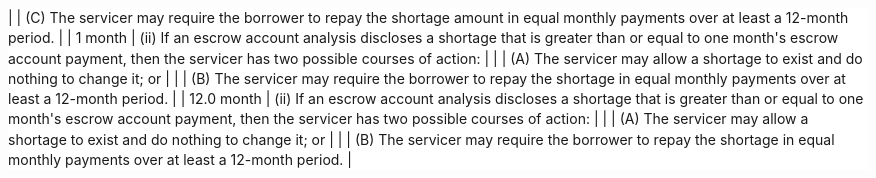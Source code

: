 |            |             (C) The servicer may require the borrower to repay the shortage amount in equal monthly payments over at least a 12-month period.                                                                                                                                                                                                                                                                                                                                                                                                                                                                                                                                                                                                                 |
| 1 month    | (ii) If an escrow account analysis discloses a shortage that is greater than or equal to one month's escrow account payment, then the servicer has two possible courses of action:                                                                                                                                                                                                                                                                                                                                                                                                                                                                                                                                                                            |
|            |             (A) The servicer may allow a shortage to exist and do nothing to change it; or                                                                                                                                                                                                                                                                                                                                                                                                                                                                                                                                                                                                                                                                    |
|            |             (B) The servicer may require the borrower to repay the shortage in equal monthly payments over at least a 12-month period.                                                                                                                                                                                                                                                                                                                                                                                                                                                                                                                                                                                                                        |
| 12.0 month | (ii) If an escrow account analysis discloses a shortage that is greater than or equal to one month's escrow account payment, then the servicer has two possible courses of action:                                                                                                                                                                                                                                                                                                                                                                                                                                                                                                                                                                            |
|            |             (A) The servicer may allow a shortage to exist and do nothing to change it; or                                                                                                                                                                                                                                                                                                                                                                                                                                                                                                                                                                                                                                                                    |
|            |             (B) The servicer may require the borrower to repay the shortage in equal monthly payments over at least a 12-month period.                                                                                                                                                                                                                                                                                                                                                                                                                                                                                                                                                                                                                        |